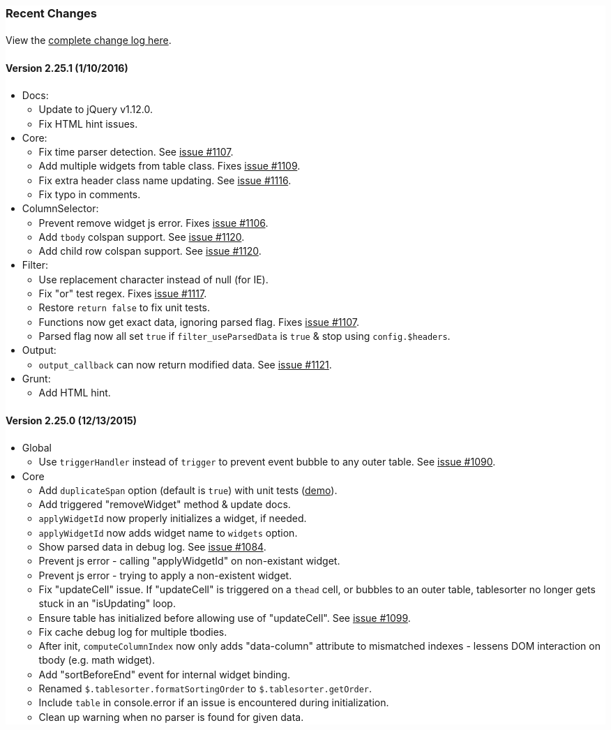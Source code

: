 [npm-url]: https://npmjs.org/package/tablesorter
[npm-image]: https://img.shields.io/npm/v/tablesorter.svg
[david-dev-url]: https://david-dm.org/Mottie/tablesorter#info=devDependencies
[david-dev-image]: https://img.shields.io/david/dev/Mottie/tablesorter.svg
[bower-url]: http://bower.io/search/?q=jquery.tablesorter
[bower-image]: https://img.shields.io/bower/v/jquery.tablesorter.svg
[zenhub-url]: https://zenhub.io
[zenhub-image]: https://raw.githubusercontent.com/ZenHubIO/support/master/zenhub-badge.png

### Recent Changes

View the [complete change log here](//github.com/Mottie/tablesorter/wiki/Changes).

#### <a name="v2.25.1">Version 2.25.1</a> (1/10/2016)

* Docs:
  * Update to jQuery v1.12.0.
  * Fix HTML hint issues.
* Core:
  * Fix time parser detection. See [issue #1107](https://github.com/Mottie/tablesorter/issues/1107).
  * Add multiple widgets from table class. Fixes [issue #1109](https://github.com/Mottie/tablesorter/issues/1109).
  * Fix extra header class name updating. See [issue #1116](https://github.com/Mottie/tablesorter/issues/1116).
  * Fix typo in comments.
* ColumnSelector:
  * Prevent remove widget js error. Fixes [issue #1106](https://github.com/Mottie/tablesorter/issues/1106).
  * Add `tbody` colspan support. See [issue #1120](https://github.com/Mottie/tablesorter/issues/1120).
  * Add child row colspan support. See [issue #1120](https://github.com/Mottie/tablesorter/issues/1120).
* Filter:
  * Use replacement character instead of null (for IE).
  * Fix "or" test regex. Fixes [issue #1117](https://github.com/Mottie/tablesorter/issues/1117).
  * Restore `return false` to fix unit tests.
  * Functions now get exact data, ignoring parsed flag. Fixes [issue #1107](https://github.com/Mottie/tablesorter/issues/1107).
  * Parsed flag now all set `true` if `filter_useParsedData` is `true` &amp; stop using `config.$headers`.
* Output:
  * `output_callback` can now return modified data. See [issue #1121](https://github.com/Mottie/tablesorter/issues/1121).
* Grunt:
  * Add HTML hint.

#### <a name="v2.25.0">Version 2.25.0</a> (12/13/2015)

* Global
  * Use `triggerHandler` instead of `trigger` to prevent event bubble to any outer table. See [issue #1090](https://github.com/Mottie/tablesorter/issues/1090).
* Core
  * Add `duplicateSpan` option (default is `true`) with unit tests ([demo](http://mottie.github.io/tablesorter/docs/example-colspan.html)).
  * Add triggered "removeWidget" method & update docs.
  * `applyWidgetId` now properly initializes a widget, if needed.
  * `applyWidgetId` now adds widget name to `widgets` option.
  * Show parsed data in debug log. See [issue #1084](https://github.com/Mottie/tablesorter/issues/1084).
  * Prevent js error - calling "applyWidgetId" on non-existant widget.
  * Prevent js error - trying to apply a non-existent widget.
  * Fix "updateCell" issue. If "updateCell" is triggered on a `thead` cell, or bubbles to an outer table, tablesorter no longer gets stuck in an "isUpdating" loop.
  * Ensure table has initialized before allowing use of "updateCell". See [issue #1099](https://github.com/Mottie/tablesorter/issues/1099).
  * Fix cache debug log for multiple tbodies.
  * After init, `computeColumnIndex` now only adds "data-column" attribute to mismatched indexes - lessens DOM interaction on tbody (e.g. math widget).
  * Add "sortBeforeEnd" event for internal widget binding.
  * Renamed `$.tablesorter.formatSortingOrder` to `$.tablesorter.getOrder`.
  * Include `table` in console.error if an issue is encountered during initialization.
  * Clean up warning when no parser is found for given data.